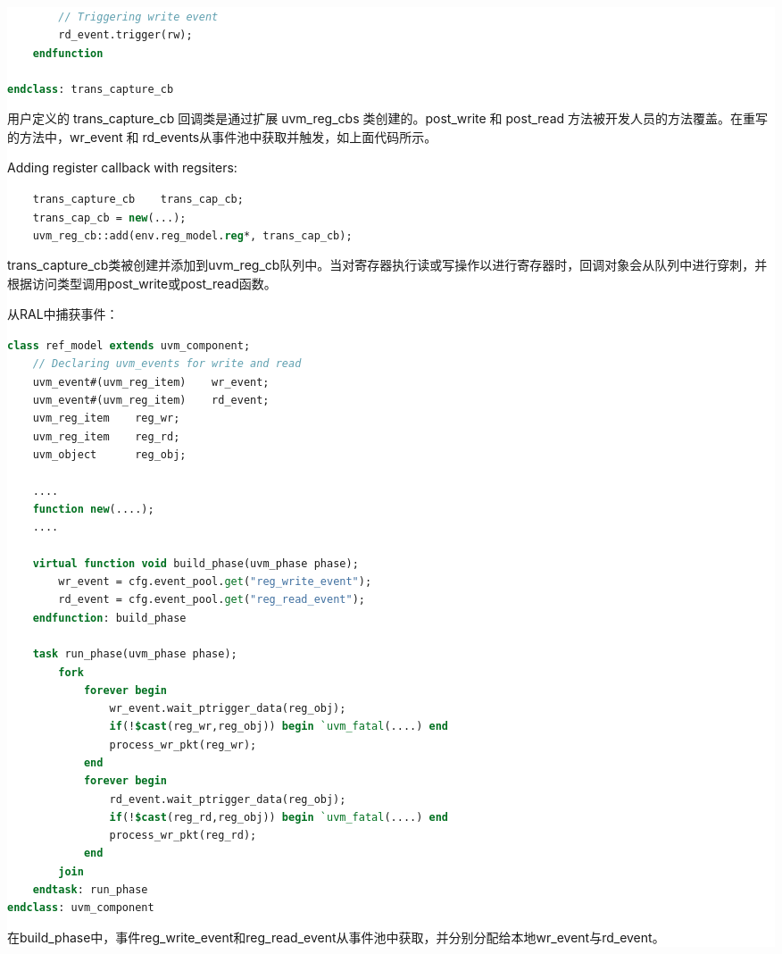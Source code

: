 ```systemverilog
		// Triggering write event
		rd_event.trigger(rw);
	endfunction

endclass: trans_capture_cb
```

用户定义的 trans_capture_cb 回调类是通过扩展 uvm_reg_cbs 类创建的。post_write 和 post_read 方法被开发人员的方法覆盖。在重写的方法中，wr_event 和 rd_events从事件池中获取并触发，如上面代码所示。

Adding register callback with regsiters:
```systemverilog
	trans_capture_cb    trans_cap_cb;
	trans_cap_cb = new(...);
	uvm_reg_cb::add(env.reg_model.reg*, trans_cap_cb);
```

trans_capture_cb类被创建并添加到uvm_reg_cb队列中。当对寄存器执行读或写操作以进行寄存器时，回调对象会从队列中进行穿刺，并根据访问类型调用post_write或post_read函数。

从RAL中捕获事件：
```systemverilog
class ref_model extends uvm_component;
	// Declaring uvm_events for write and read
	uvm_event#(uvm_reg_item)    wr_event;
	uvm_event#(uvm_reg_item)    rd_event;
	uvm_reg_item    reg_wr;
	uvm_reg_item    reg_rd;
	uvm_object      reg_obj;

	....
	function new(....);
	....

	virtual function void build_phase(uvm_phase phase);
		wr_event = cfg.event_pool.get("reg_write_event");
		rd_event = cfg.event_pool.get("reg_read_event");
	endfunction: build_phase

	task run_phase(uvm_phase phase);
		fork
			forever begin
				wr_event.wait_ptrigger_data(reg_obj);
				if(!$cast(reg_wr,reg_obj)) begin `uvm_fatal(....) end
				process_wr_pkt(reg_wr);
			end
			forever begin
				rd_event.wait_ptrigger_data(reg_obj);
				if(!$cast(reg_rd,reg_obj)) begin `uvm_fatal(....) end
				process_wr_pkt(reg_rd);
			end
		join
	endtask: run_phase
endclass: uvm_component
```
在build_phase中，事件reg_write_event和reg_read_event从事件池中获取，并分别分配给本地wr_event与rd_event。
